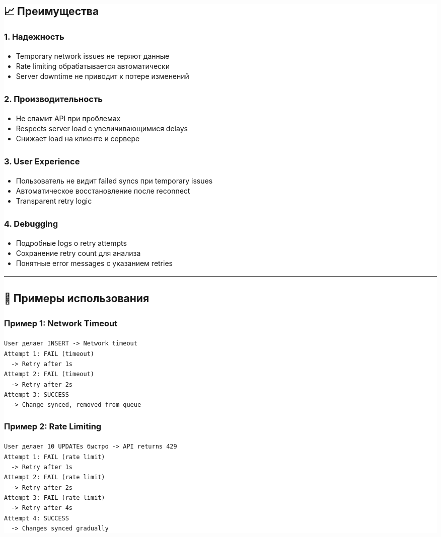 
## 📈 Преимущества

### 1. Надежность
- Temporary network issues не теряют данные
- Rate limiting обрабатывается автоматически
- Server downtime не приводит к потере изменений

### 2. Производительность
- Не спамит API при проблемах
- Respects server load с увеличивающимися delays
- Снижает load на клиенте и сервере

### 3. User Experience
- Пользователь не видит failed syncs при temporary issues
- Автоматическое восстановление после reconnect
- Transparent retry logic

### 4. Debugging
- Подробные logs о retry attempts
- Сохранение retry count для анализа
- Понятные error messages с указанием retries

---

## 🧪 Примеры использования

### Пример 1: Network Timeout
```
User делает INSERT -> Network timeout
Attempt 1: FAIL (timeout)
  -> Retry after 1s
Attempt 2: FAIL (timeout)
  -> Retry after 2s
Attempt 3: SUCCESS
  -> Change synced, removed from queue
```

### Пример 2: Rate Limiting
```
User делает 10 UPDATEs быстро -> API returns 429
Attempt 1: FAIL (rate limit)
  -> Retry after 1s
Attempt 2: FAIL (rate limit)
  -> Retry after 2s
Attempt 3: FAIL (rate limit)
  -> Retry after 4s
Attempt 4: SUCCESS
  -> Changes synced gradually
```

